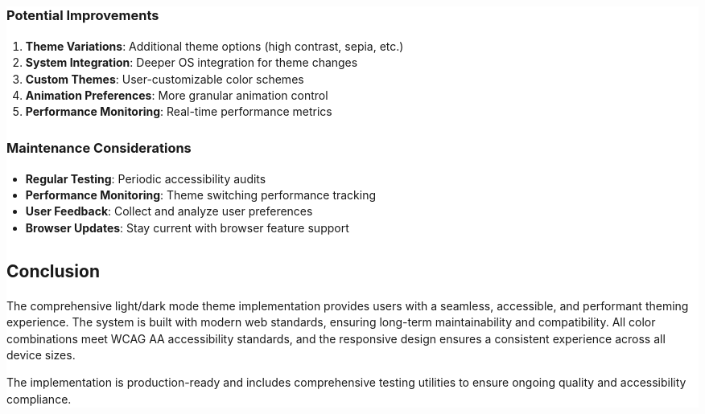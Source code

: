 ### Potential Improvements
1. **Theme Variations**: Additional theme options (high contrast, sepia, etc.)
2. **System Integration**: Deeper OS integration for theme changes
3. **Custom Themes**: User-customizable color schemes
4. **Animation Preferences**: More granular animation control
5. **Performance Monitoring**: Real-time performance metrics

### Maintenance Considerations
- **Regular Testing**: Periodic accessibility audits
- **Performance Monitoring**: Theme switching performance tracking
- **User Feedback**: Collect and analyze user preferences
- **Browser Updates**: Stay current with browser feature support

## Conclusion

The comprehensive light/dark mode theme implementation provides users with a seamless, accessible, and performant theming experience. The system is built with modern web standards, ensuring long-term maintainability and compatibility. All color combinations meet WCAG AA accessibility standards, and the responsive design ensures a consistent experience across all device sizes.

The implementation is production-ready and includes comprehensive testing utilities to ensure ongoing quality and accessibility compliance.